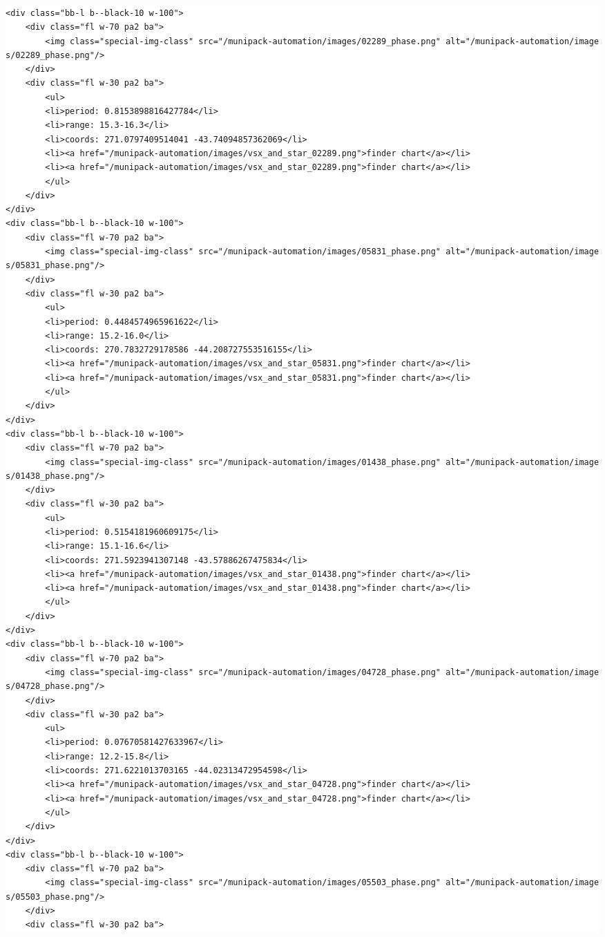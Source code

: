     <div class="bb-l b--black-10 w-100">
        <div class="fl w-70 pa2 ba">
            <img class="special-img-class" src="/munipack-automation/images/02289_phase.png" alt="/munipack-automation/images/02289_phase.png"/>
        </div>
        <div class="fl w-30 pa2 ba">
            <ul>
            <li>period: 0.8153898816427784</li>
            <li>range: 15.3-16.3</li>
            <li>coords: 271.0797409514041 -43.74094857362069</li>
            <li><a href="/munipack-automation/images/vsx_and_star_02289.png">finder chart</a></li>
            <li><a href="/munipack-automation/images/vsx_and_star_02289.png">finder chart</a></li>
            </ul>
        </div>
    </div>
    <div class="bb-l b--black-10 w-100">
        <div class="fl w-70 pa2 ba">
            <img class="special-img-class" src="/munipack-automation/images/05831_phase.png" alt="/munipack-automation/images/05831_phase.png"/>
        </div>
        <div class="fl w-30 pa2 ba">
            <ul>
            <li>period: 0.4484574965961622</li>
            <li>range: 15.2-16.0</li>
            <li>coords: 270.7832729178586 -44.208727553516155</li>
            <li><a href="/munipack-automation/images/vsx_and_star_05831.png">finder chart</a></li>
            <li><a href="/munipack-automation/images/vsx_and_star_05831.png">finder chart</a></li>
            </ul>
        </div>
    </div>
    <div class="bb-l b--black-10 w-100">
        <div class="fl w-70 pa2 ba">
            <img class="special-img-class" src="/munipack-automation/images/01438_phase.png" alt="/munipack-automation/images/01438_phase.png"/>
        </div>
        <div class="fl w-30 pa2 ba">
            <ul>
            <li>period: 0.5154181960609175</li>
            <li>range: 15.1-16.6</li>
            <li>coords: 271.5923941307148 -43.57886267475834</li>
            <li><a href="/munipack-automation/images/vsx_and_star_01438.png">finder chart</a></li>
            <li><a href="/munipack-automation/images/vsx_and_star_01438.png">finder chart</a></li>
            </ul>
        </div>
    </div>
    <div class="bb-l b--black-10 w-100">
        <div class="fl w-70 pa2 ba">
            <img class="special-img-class" src="/munipack-automation/images/04728_phase.png" alt="/munipack-automation/images/04728_phase.png"/>
        </div>
        <div class="fl w-30 pa2 ba">
            <ul>
            <li>period: 0.07670581427633967</li>
            <li>range: 12.2-15.8</li>
            <li>coords: 271.6221013703165 -44.02313472954598</li>
            <li><a href="/munipack-automation/images/vsx_and_star_04728.png">finder chart</a></li>
            <li><a href="/munipack-automation/images/vsx_and_star_04728.png">finder chart</a></li>
            </ul>
        </div>
    </div>
    <div class="bb-l b--black-10 w-100">
        <div class="fl w-70 pa2 ba">
            <img class="special-img-class" src="/munipack-automation/images/05503_phase.png" alt="/munipack-automation/images/05503_phase.png"/>
        </div>
        <div class="fl w-30 pa2 ba">
